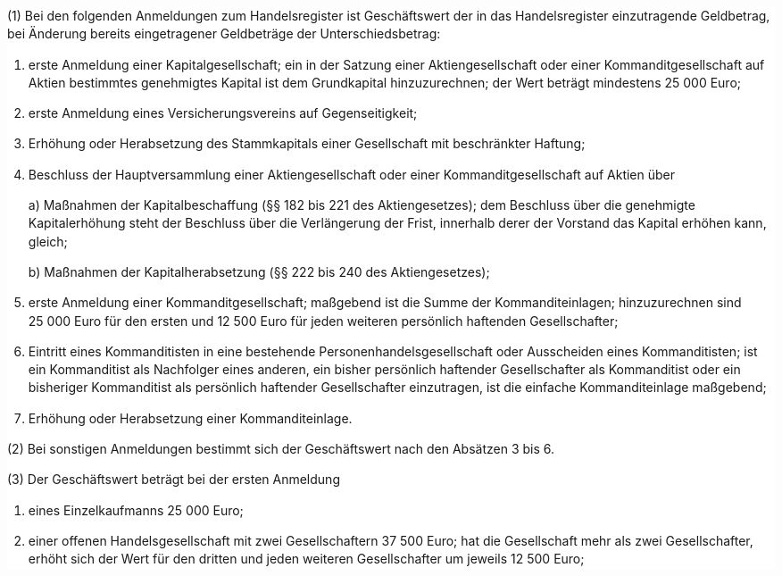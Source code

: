 (1) Bei den folgenden Anmeldungen zum Handelsregister ist
Geschäftswert der in das Handelsregister einzutragende Geldbetrag, bei
Änderung bereits eingetragener Geldbeträge der Unterschiedsbetrag:

1.  erste Anmeldung einer Kapitalgesellschaft; ein in der Satzung einer
    Aktiengesellschaft oder einer Kommanditgesellschaft auf Aktien
    bestimmtes genehmigtes Kapital ist dem Grundkapital hinzuzurechnen;
    der Wert beträgt mindestens 25 000 Euro;


2.  erste Anmeldung eines Versicherungsvereins auf Gegenseitigkeit;


3.  Erhöhung oder Herabsetzung des Stammkapitals einer Gesellschaft mit
    beschränkter Haftung;


4.  Beschluss der Hauptversammlung einer Aktiengesellschaft oder einer
    Kommanditgesellschaft auf Aktien über

    a)  Maßnahmen der Kapitalbeschaffung (§§ 182 bis 221 des Aktiengesetzes);
        dem Beschluss über die genehmigte Kapitalerhöhung steht der Beschluss
        über die Verlängerung der Frist, innerhalb derer der Vorstand das
        Kapital erhöhen kann, gleich;


    b)  Maßnahmen der Kapitalherabsetzung (§§ 222 bis 240 des Aktiengesetzes);





5.  erste Anmeldung einer Kommanditgesellschaft; maßgebend ist die Summe
    der Kommanditeinlagen; hinzuzurechnen sind 25 000 Euro für den ersten
    und 12 500 Euro für jeden weiteren persönlich haftenden
    Gesellschafter;


6.  Eintritt eines Kommanditisten in eine bestehende
    Personenhandelsgesellschaft oder Ausscheiden eines Kommanditisten; ist
    ein Kommanditist als Nachfolger eines anderen, ein bisher persönlich
    haftender Gesellschafter als Kommanditist oder ein bisheriger
    Kommanditist als persönlich haftender Gesellschafter einzutragen, ist
    die einfache Kommanditeinlage maßgebend;


7.  Erhöhung oder Herabsetzung einer Kommanditeinlage.




(2) Bei sonstigen Anmeldungen bestimmt sich der Geschäftswert nach den
Absätzen 3 bis 6.

(3) Der Geschäftswert beträgt bei der ersten Anmeldung

1.  eines Einzelkaufmanns 25 000 Euro;


2.  einer offenen Handelsgesellschaft mit zwei Gesellschaftern 37 500
    Euro; hat die Gesellschaft mehr als zwei Gesellschafter, erhöht sich
    der Wert für den dritten und jeden weiteren Gesellschafter um jeweils
    12 500 Euro;
